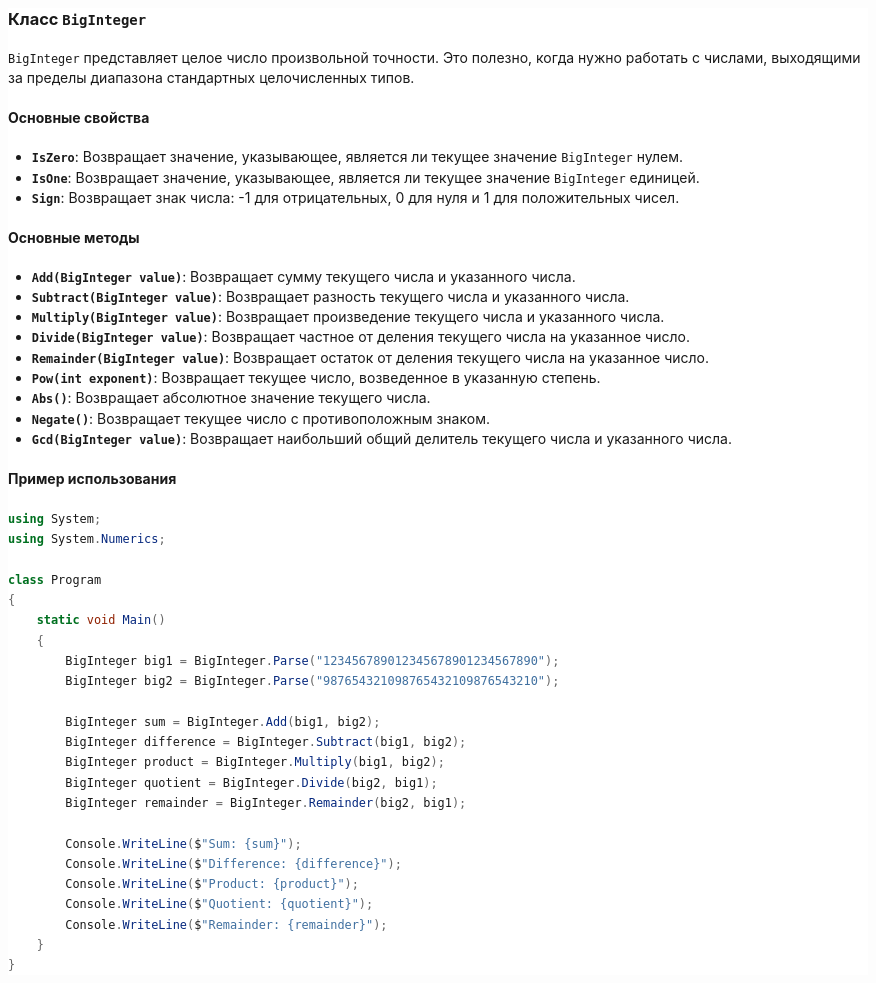 ### Класс `BigInteger`

`BigInteger` представляет целое число произвольной точности. Это полезно, когда нужно работать с числами, выходящими за пределы диапазона стандартных целочисленных типов.

#### Основные свойства

- **`IsZero`**: Возвращает значение, указывающее, является ли текущее значение `BigInteger` нулем.
- **`IsOne`**: Возвращает значение, указывающее, является ли текущее значение `BigInteger` единицей.
- **`Sign`**: Возвращает знак числа: -1 для отрицательных, 0 для нуля и 1 для положительных чисел.

#### Основные методы

- **`Add(BigInteger value)`**: Возвращает сумму текущего числа и указанного числа.
- **`Subtract(BigInteger value)`**: Возвращает разность текущего числа и указанного числа.
- **`Multiply(BigInteger value)`**: Возвращает произведение текущего числа и указанного числа.
- **`Divide(BigInteger value)`**: Возвращает частное от деления текущего числа на указанное число.
- **`Remainder(BigInteger value)`**: Возвращает остаток от деления текущего числа на указанное число.
- **`Pow(int exponent)`**: Возвращает текущее число, возведенное в указанную степень.
- **`Abs()`**: Возвращает абсолютное значение текущего числа.
- **`Negate()`**: Возвращает текущее число с противоположным знаком.
- **`Gcd(BigInteger value)`**: Возвращает наибольший общий делитель текущего числа и указанного числа.

#### Пример использования

```csharp
using System;
using System.Numerics;

class Program
{
    static void Main()
    {
        BigInteger big1 = BigInteger.Parse("123456789012345678901234567890");
        BigInteger big2 = BigInteger.Parse("987654321098765432109876543210");
        
        BigInteger sum = BigInteger.Add(big1, big2);
        BigInteger difference = BigInteger.Subtract(big1, big2);
        BigInteger product = BigInteger.Multiply(big1, big2);
        BigInteger quotient = BigInteger.Divide(big2, big1);
        BigInteger remainder = BigInteger.Remainder(big2, big1);
        
        Console.WriteLine($"Sum: {sum}");
        Console.WriteLine($"Difference: {difference}");
        Console.WriteLine($"Product: {product}");
        Console.WriteLine($"Quotient: {quotient}");
        Console.WriteLine($"Remainder: {remainder}");
    }
}
```
